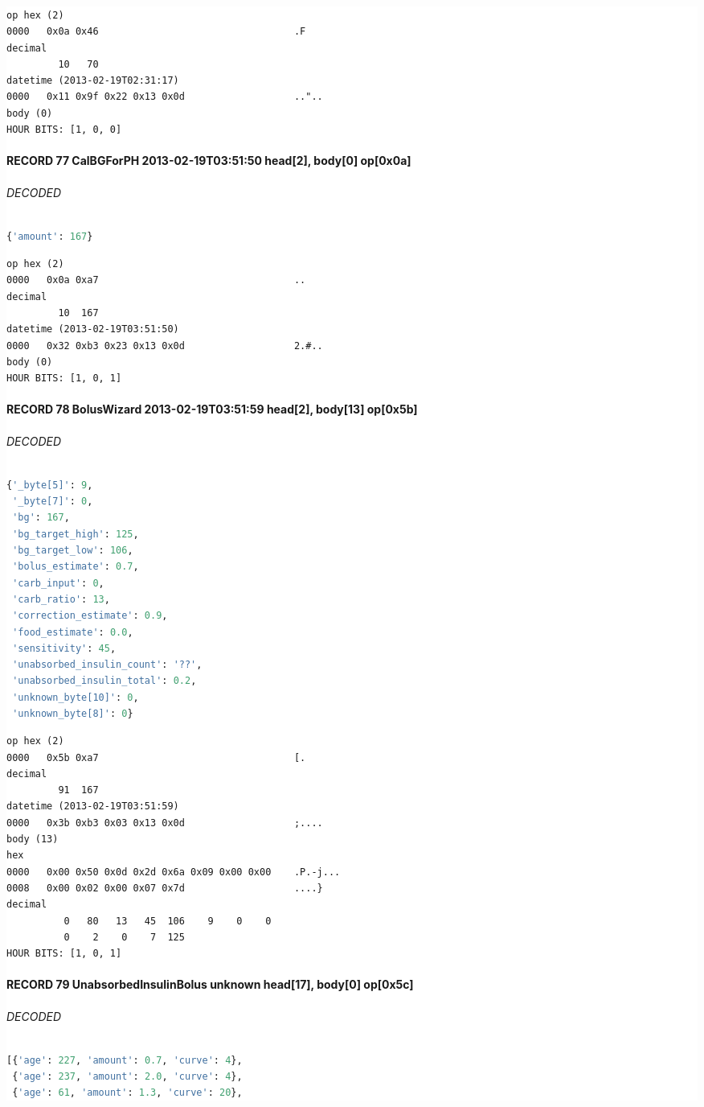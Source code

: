     op hex (2)
    0000   0x0a 0x46                                  .F
    decimal
             10   70
    datetime (2013-02-19T02:31:17)
    0000   0x11 0x9f 0x22 0x13 0x0d                   .."..
    body (0)
    HOUR BITS: [1, 0, 0]
#### RECORD 77 CalBGForPH 2013-02-19T03:51:50 head[2], body[0] op[0x0a]
###### DECODED
```python
{'amount': 167}
```
    op hex (2)
    0000   0x0a 0xa7                                  ..
    decimal
             10  167
    datetime (2013-02-19T03:51:50)
    0000   0x32 0xb3 0x23 0x13 0x0d                   2.#..
    body (0)
    HOUR BITS: [1, 0, 1]
#### RECORD 78 BolusWizard 2013-02-19T03:51:59 head[2], body[13] op[0x5b]
###### DECODED
```python
{'_byte[5]': 9,
 '_byte[7]': 0,
 'bg': 167,
 'bg_target_high': 125,
 'bg_target_low': 106,
 'bolus_estimate': 0.7,
 'carb_input': 0,
 'carb_ratio': 13,
 'correction_estimate': 0.9,
 'food_estimate': 0.0,
 'sensitivity': 45,
 'unabsorbed_insulin_count': '??',
 'unabsorbed_insulin_total': 0.2,
 'unknown_byte[10]': 0,
 'unknown_byte[8]': 0}
```
    op hex (2)
    0000   0x5b 0xa7                                  [.
    decimal
             91  167
    datetime (2013-02-19T03:51:59)
    0000   0x3b 0xb3 0x03 0x13 0x0d                   ;....
    body (13)
    hex
    0000   0x00 0x50 0x0d 0x2d 0x6a 0x09 0x00 0x00    .P.-j...
    0008   0x00 0x02 0x00 0x07 0x7d                   ....}
    decimal
              0   80   13   45  106    9    0    0
              0    2    0    7  125
    HOUR BITS: [1, 0, 1]
#### RECORD 79 UnabsorbedInsulinBolus unknown head[17], body[0] op[0x5c]
###### DECODED
```python
[{'age': 227, 'amount': 0.7, 'curve': 4},
 {'age': 237, 'amount': 2.0, 'curve': 4},
 {'age': 61, 'amount': 1.3, 'curve': 20},
```